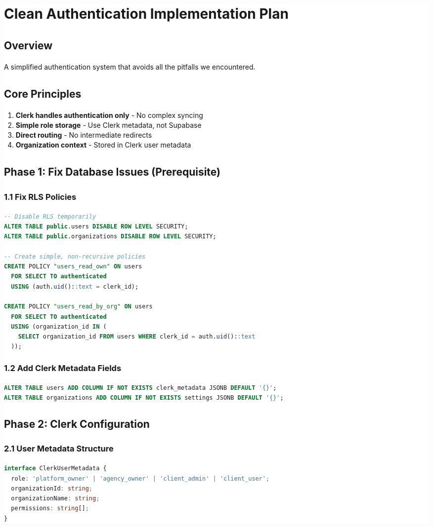 # Clean Authentication Implementation Plan

## Overview
A simplified authentication system that avoids all the pitfalls we encountered.

## Core Principles
1. **Clerk handles authentication only** - No complex syncing
2. **Simple role storage** - Use Clerk metadata, not Supabase
3. **Direct routing** - No intermediate redirects
4. **Organization context** - Stored in Clerk user metadata

## Phase 1: Fix Database Issues (Prerequisite)
### 1.1 Fix RLS Policies
```sql
-- Disable RLS temporarily
ALTER TABLE public.users DISABLE ROW LEVEL SECURITY;
ALTER TABLE public.organizations DISABLE ROW LEVEL SECURITY;

-- Create simple, non-recursive policies
CREATE POLICY "users_read_own" ON users
  FOR SELECT TO authenticated
  USING (auth.uid()::text = clerk_id);

CREATE POLICY "users_read_by_org" ON users  
  FOR SELECT TO authenticated
  USING (organization_id IN (
    SELECT organization_id FROM users WHERE clerk_id = auth.uid()::text
  ));
```

### 1.2 Add Clerk Metadata Fields
```sql
ALTER TABLE users ADD COLUMN IF NOT EXISTS clerk_metadata JSONB DEFAULT '{}';
ALTER TABLE organizations ADD COLUMN IF NOT EXISTS settings JSONB DEFAULT '{}';
```

## Phase 2: Clerk Configuration
### 2.1 User Metadata Structure
```typescript
interface ClerkUserMetadata {
  role: 'platform_owner' | 'agency_owner' | 'client_admin' | 'client_user';
  organizationId: string;
  organizationName: string;
  permissions: string[];
}
```
